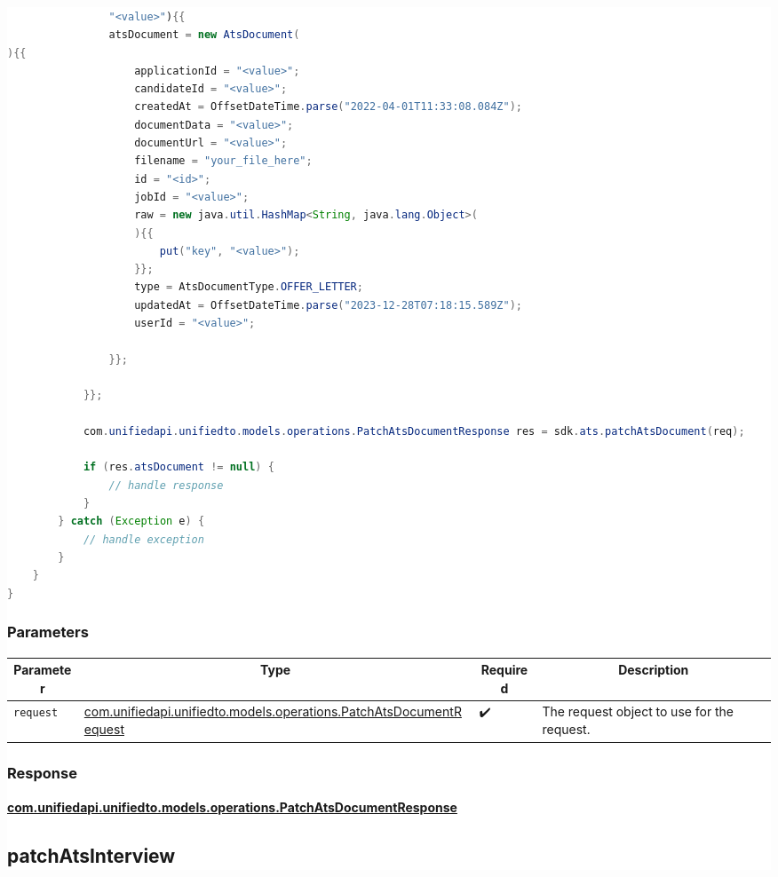 ```java
                "<value>"){{
                atsDocument = new AtsDocument(
){{
                    applicationId = "<value>";
                    candidateId = "<value>";
                    createdAt = OffsetDateTime.parse("2022-04-01T11:33:08.084Z");
                    documentData = "<value>";
                    documentUrl = "<value>";
                    filename = "your_file_here";
                    id = "<id>";
                    jobId = "<value>";
                    raw = new java.util.HashMap<String, java.lang.Object>(
                    ){{
                        put("key", "<value>");
                    }};
                    type = AtsDocumentType.OFFER_LETTER;
                    updatedAt = OffsetDateTime.parse("2023-12-28T07:18:15.589Z");
                    userId = "<value>";

                }};

            }};

            com.unifiedapi.unifiedto.models.operations.PatchAtsDocumentResponse res = sdk.ats.patchAtsDocument(req);

            if (res.atsDocument != null) {
                // handle response
            }
        } catch (Exception e) {
            // handle exception
        }
    }
}
```

### Parameters

| Parameter                                                                                                                | Type                                                                                                                     | Required                                                                                                                 | Description                                                                                                              |
| ------------------------------------------------------------------------------------------------------------------------ | ------------------------------------------------------------------------------------------------------------------------ | ------------------------------------------------------------------------------------------------------------------------ | ------------------------------------------------------------------------------------------------------------------------ |
| `request`                                                                                                                | [com.unifiedapi.unifiedto.models.operations.PatchAtsDocumentRequest](../../models/operations/PatchAtsDocumentRequest.md) | :heavy_check_mark:                                                                                                       | The request object to use for the request.                                                                               |


### Response

**[com.unifiedapi.unifiedto.models.operations.PatchAtsDocumentResponse](../../models/operations/PatchAtsDocumentResponse.md)**


## patchAtsInterview
